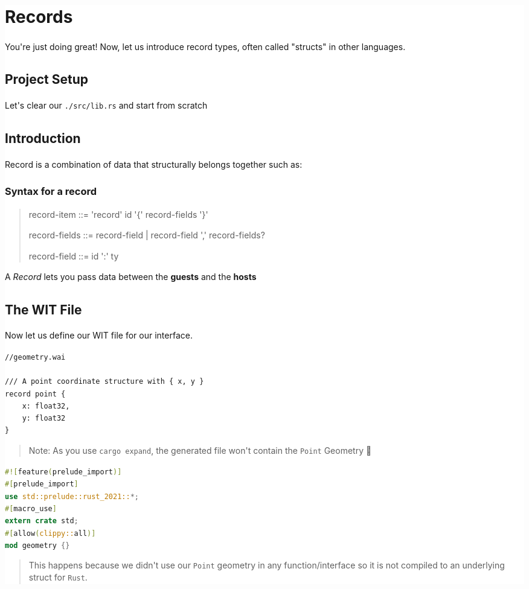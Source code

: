 # Records

You're just doing great! Now, let us introduce record types, often called "structs" in other languages.

## Project Setup

Let's clear our `./src/lib.rs` and start from scratch

## Introduction

Record is a combination of data that structurally belongs together such as:

### Syntax for a record

> record-item ::= 'record' id '{' record-fields '}'
>
> record-fields ::= record-field
> | record-field ',' record-fields?
>
> record-field ::= id ':' ty

A _Record_ lets you pass data between the **guests** and the **hosts**

## The WIT File

Now let us define our WIT file for our interface.

```wai
//geometry.wai

/// A point coordinate structure with { x, y }
record point {
    x: float32,
    y: float32
}
```

> Note: As you use `cargo expand`, the generated file won't contain the `Point` Geometry 🙁

```Rust
#![feature(prelude_import)]
#[prelude_import]
use std::prelude::rust_2021::*;
#[macro_use]
extern crate std;
#[allow(clippy::all)]
mod geometry {}
```

> This happens because we didn't use our `Point` geometry in any function/interface so it is not compiled to an underlying struct for `Rust`.
